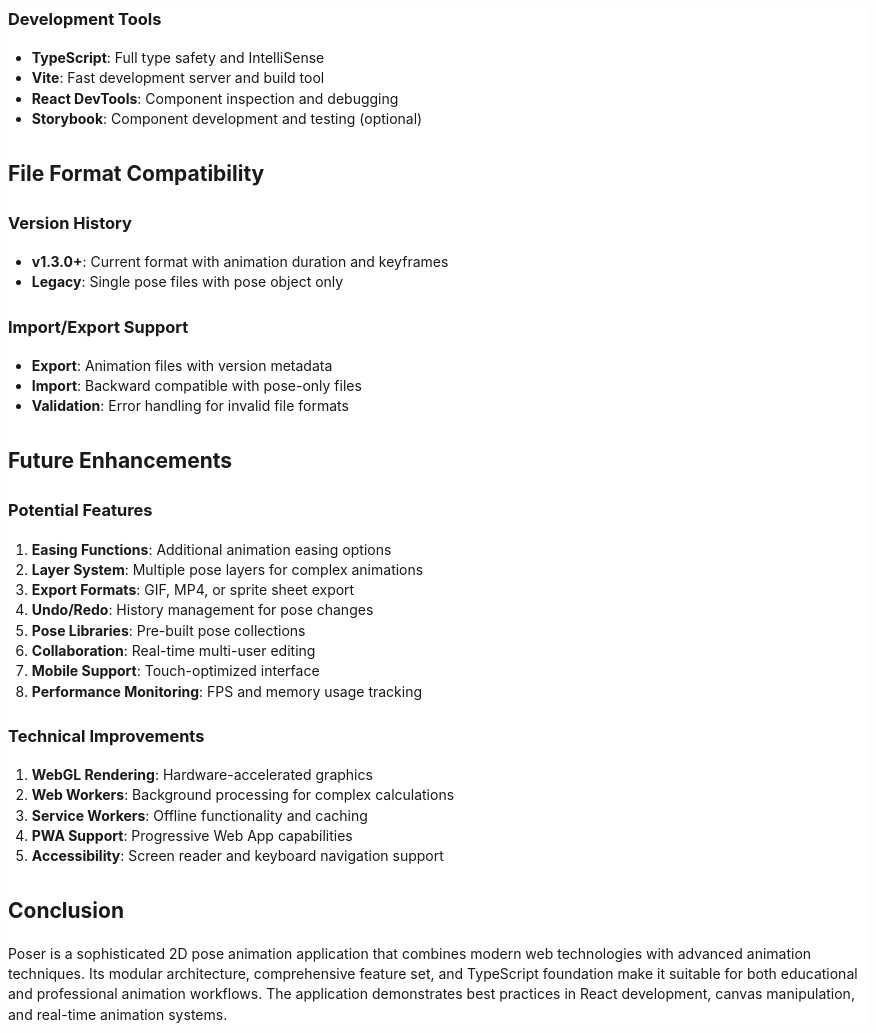 ### Development Tools
- **TypeScript**: Full type safety and IntelliSense
- **Vite**: Fast development server and build tool
- **React DevTools**: Component inspection and debugging
- **Storybook**: Component development and testing (optional)

## File Format Compatibility

### Version History
- **v1.3.0+**: Current format with animation duration and keyframes
- **Legacy**: Single pose files with pose object only

### Import/Export Support
- **Export**: Animation files with version metadata
- **Import**: Backward compatible with pose-only files
- **Validation**: Error handling for invalid file formats

## Future Enhancements

### Potential Features
1. **Easing Functions**: Additional animation easing options
2. **Layer System**: Multiple pose layers for complex animations
3. **Export Formats**: GIF, MP4, or sprite sheet export
4. **Undo/Redo**: History management for pose changes
5. **Pose Libraries**: Pre-built pose collections
6. **Collaboration**: Real-time multi-user editing
7. **Mobile Support**: Touch-optimized interface
8. **Performance Monitoring**: FPS and memory usage tracking

### Technical Improvements
1. **WebGL Rendering**: Hardware-accelerated graphics
2. **Web Workers**: Background processing for complex calculations
3. **Service Workers**: Offline functionality and caching
4. **PWA Support**: Progressive Web App capabilities
5. **Accessibility**: Screen reader and keyboard navigation support

## Conclusion

Poser is a sophisticated 2D pose animation application that combines modern web technologies with advanced animation techniques. Its modular architecture, comprehensive feature set, and TypeScript foundation make it suitable for both educational and professional animation workflows. The application demonstrates best practices in React development, canvas manipulation, and real-time animation systems. 